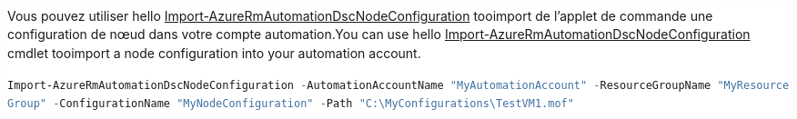 <span data-ttu-id="8cd84-189">Vous pouvez utiliser hello [Import-AzureRmAutomationDscNodeConfiguration](/powershell/module/azurerm.automation/import-azurermautomationdscnodeconfiguration) tooimport de l’applet de commande une configuration de nœud dans votre compte automation.</span><span class="sxs-lookup"><span data-stu-id="8cd84-189">You can use hello [Import-AzureRmAutomationDscNodeConfiguration](/powershell/module/azurerm.automation/import-azurermautomationdscnodeconfiguration) cmdlet tooimport a node configuration into your automation account.</span></span>

```powershell
Import-AzureRmAutomationDscNodeConfiguration -AutomationAccountName "MyAutomationAccount" -ResourceGroupName "MyResourceGroup" -ConfigurationName "MyNodeConfiguration" -Path "C:\MyConfigurations\TestVM1.mof"
```



